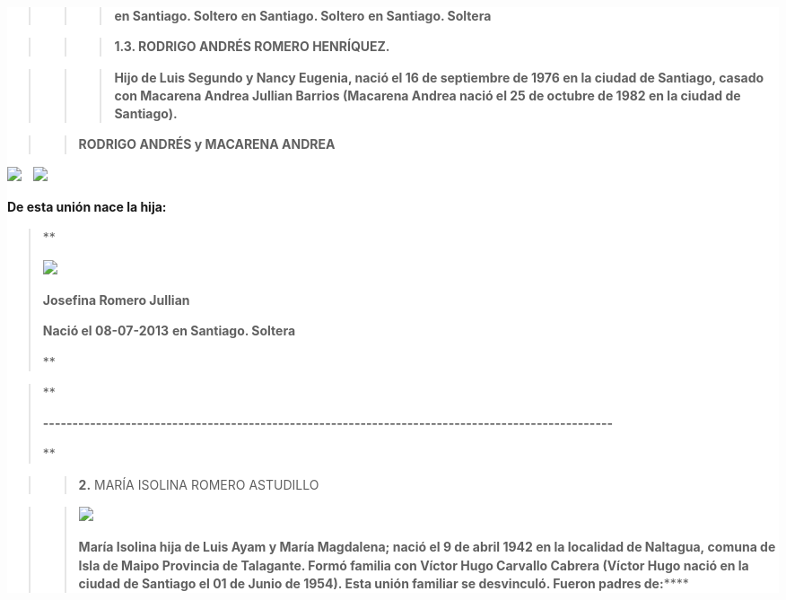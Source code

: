 > > >  **en Santiago. Soltero** **en Santiago. Soltero** **en Santiago. Soltera**

> > > **1.3. RODRIGO ANDRÉS ROMERO HENRÍQUEZ.**

> > > **Hijo de Luis Segundo y Nancy Eugenia, nació el 16 de septiembre de 1976 en la ciudad de Santiago, casado con Macarena Andrea Jullian Barrios (Macarena Andrea nació el 25 de octubre de 1982 en la ciudad de Santiago).**

> >  **RODRIGO ANDRÉS y MACARENA ANDREA**

 **[![](https://sites.google.com/site/71santiagozorostanojevic/_/rsrc/1597348794537/homehttpssitesgooglecomsite71santiagozorostanojevicsystemapppagesadminsettings/Rodrigo%20Andr%C3%A9s%20Romero%20Henr%C3%ADquez%20%2802%29.jpg)](https://sites.google.com/site/71santiagozorostanojevic/homehttpssitesgooglecomsite71santiagozorostanojevicsystemapppagesadminsettings/Rodrigo%20Andr%C3%A9s%20Romero%20Henr%C3%ADquez%20%2802%29.jpg?attredirects=0)    [![](https://sites.google.com/site/71santiagozorostanojevic/_/rsrc/1597348794536/homehttpssitesgooglecomsite71santiagozorostanojevicsystemapppagesadminsettings/Macarena%20Andrea%20Jullian%20Barrios%20%2802%29.jpg)](https://sites.google.com/site/71santiagozorostanojevic/homehttpssitesgooglecomsite71santiagozorostanojevicsystemapppagesadminsettings/Macarena%20Andrea%20Jullian%20Barrios%20%2802%29.jpg?attredirects=0)** 

 ****De esta unión nace la hija:****

> **
> 
> [![](https://sites.google.com/site/71santiagozorostanojevic/_/rsrc/1597348794536/homehttpssitesgooglecomsite71santiagozorostanojevicsystemapppagesadminsettings/Hija%20de%20Rodrigo%20Romero%20%2802%29.jpg)](https://sites.google.com/site/71santiagozorostanojevic/homehttpssitesgooglecomsite71santiagozorostanojevicsystemapppagesadminsettings/Hija%20de%20Rodrigo%20Romero%20%2802%29.jpg?attredirects=0)
> 
> **Josefina Romero Jullian**  
> 
> **Nació el 08-07-2013** **en Santiago. Soltera**
> 
> **

> **
> 
> **\-------------------------------------------------------------------------------------------------**
> 
> **

> > > 

> > **2\.** MARÍA ISOLINA ROMERO ASTUDILLO

> > **[![](https://sites.google.com/site/71santiagozorostanojevic/_/rsrc/1597348794537/homehttpssitesgooglecomsite71santiagozorostanojevicsystemapppagesadminsettings/Maruja%20Romero%2001.jpg)](https://sites.google.com/site/71santiagozorostanojevic/homehttpssitesgooglecomsite71santiagozorostanojevicsystemapppagesadminsettings/Maruja%20Romero%2001.jpg?attredirects=0)**
> > 
> > ******María Isolina hija de** **Luis Ayam** **y María Magdalena; nació el 9 de abril 1942 en la localidad de Naltagua, comuna de Isla de Maipo Provincia de Talagante. Formó familia con** **Víctor Hugo Carvallo Cabrera** **(Víctor Hugo nació en la ciudad de Santiago el**  01 de Junio de 1954**). Esta unión familiar se desvinculó. Fueron padres de:******
